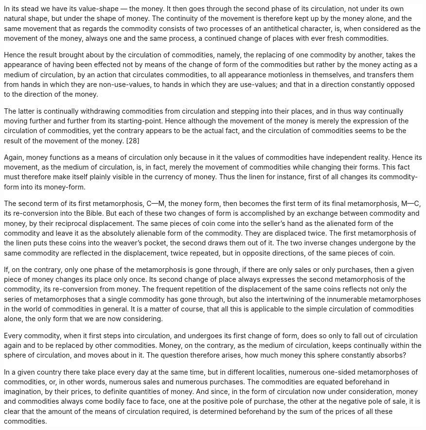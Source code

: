 In its stead we have its value-shape — the money. It then goes through the second phase of its circulation, not under its own natural shape, but under the shape of money. The continuity of the movement is therefore kept up by the money alone, and the same movement that as regards the commodity consists of two processes of an antithetical character, is, when considered as the movement of the money, always one and the same process, a continued change of places with ever fresh commodities. 

Hence the result brought about by the circulation of commodities, namely, the replacing of one commodity by another, takes the appearance of having been effected not by means of the change of form of the commodities but rather by the money acting as a medium of circulation, by an action that circulates commodities, to all appearance motionless in themselves, and transfers them from hands in which they are non-use-values, to hands in which they are use-values; and that in a direction constantly opposed to the direction of the money. 

The latter is continually withdrawing commodities from circulation and stepping into their places, and in thus way continually moving further and further from its starting-point. Hence although the movement of the money is merely the expression of the circulation of commodities, yet the contrary appears to be the actual fact, and the circulation of commodities seems to be the result of the movement of the money. [28]

Again, money functions as a means of circulation only because in it the values of commodities have independent reality. Hence its movement, as the medium of circulation, is, in fact, merely the movement of commodities while changing their forms. This fact must therefore make itself plainly visible in the currency of money. Thus the linen for instance, first of all changes its commodity-form into its money-form. 

The second term of its first metamorphosis, C—M, the money form, then becomes the first term of its final metamorphosis, M—C, its re-conversion into the Bible. But each of these two changes of form is accomplished by an exchange between commodity and money, by their reciprocal displacement. The same pieces of coin come into the seller’s hand as the alienated form of the commodity and leave it as the absolutely alienable form of the commodity. They are displaced twice. The first metamorphosis of the linen puts these coins into the weaver’s pocket, the second draws them out of it. The two inverse changes undergone by the same commodity are reflected in the displacement, twice repeated, but in opposite directions, of the same pieces of coin.

If, on the contrary, only one phase of the metamorphosis is gone through, if there are only sales or only purchases, then a given piece of money changes its place only once. Its second change of place always expresses the second metamorphosis of the commodity, its re-conversion from money. The frequent repetition of the displacement of the same coins reflects not only the series of metamorphoses that a single commodity has gone through, but also the intertwining of the innumerable metamorphoses in the world of commodities in general. It is a matter of course, that all this is applicable to the simple circulation of commodities alone, the only form that we are now considering.

Every commodity, when it first steps into circulation, and undergoes its first change of form, does so only to fall out of circulation again and to be replaced by other commodities. Money, on the contrary, as the medium of circulation, keeps continually within the sphere of circulation, and moves about in it. The question therefore arises, how much money this sphere constantly absorbs?

In a given country there take place every day at the same time, but in different localities, numerous one-sided metamorphoses of commodities, or, in other words, numerous sales and numerous purchases. The commodities are equated beforehand in imagination, by their prices, to definite quantities of money. And since, in the form of circulation now under consideration, money and commodities always come bodily face to face, one at the positive pole of purchase, the other at the negative pole of sale, it is clear that the amount of the means of circulation required, is determined beforehand by the sum of the prices of all these commodities. 
